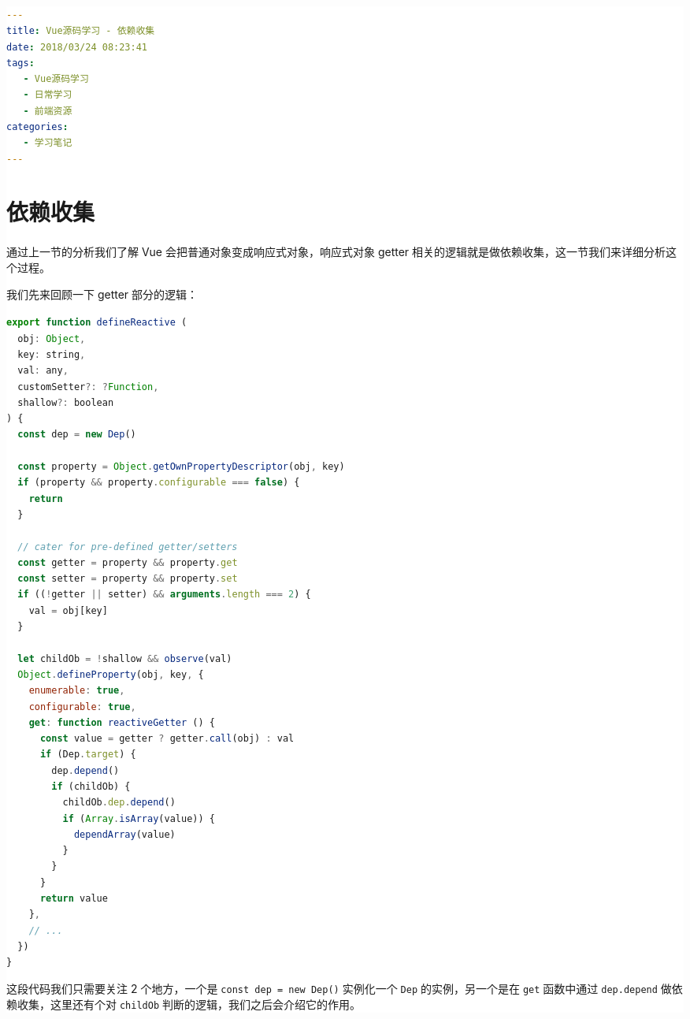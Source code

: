 ```yaml
---
title: Vue源码学习 - 依赖收集
date: 2018/03/24 08:23:41
tags:
   - Vue源码学习
   - 日常学习
   - 前端资源
categories:
   - 学习笔记
---
```


# 依赖收集

通过上一节的分析我们了解 Vue 会把普通对象变成响应式对象，响应式对象 getter 相关的逻辑就是做依赖收集，这一节我们来详细分析这个过程。

我们先来回顾一下 getter 部分的逻辑：

```js
export function defineReactive (
  obj: Object,
  key: string,
  val: any,
  customSetter?: ?Function,
  shallow?: boolean
) {
  const dep = new Dep()

  const property = Object.getOwnPropertyDescriptor(obj, key)
  if (property && property.configurable === false) {
    return
  }

  // cater for pre-defined getter/setters
  const getter = property && property.get
  const setter = property && property.set
  if ((!getter || setter) && arguments.length === 2) {
    val = obj[key]
  }

  let childOb = !shallow && observe(val)
  Object.defineProperty(obj, key, {
    enumerable: true,
    configurable: true,
    get: function reactiveGetter () {
      const value = getter ? getter.call(obj) : val
      if (Dep.target) {
        dep.depend()
        if (childOb) {
          childOb.dep.depend()
          if (Array.isArray(value)) {
            dependArray(value)
          }
        }
      }
      return value
    },
    // ...
  })
}
```
这段代码我们只需要关注 2 个地方，一个是 `const dep = new Dep()` 实例化一个 `Dep` 的实例，另一个是在 `get` 函数中通过 `dep.depend` 做依赖收集，这里还有个对 `childOb` 判断的逻辑，我们之后会介绍它的作用。